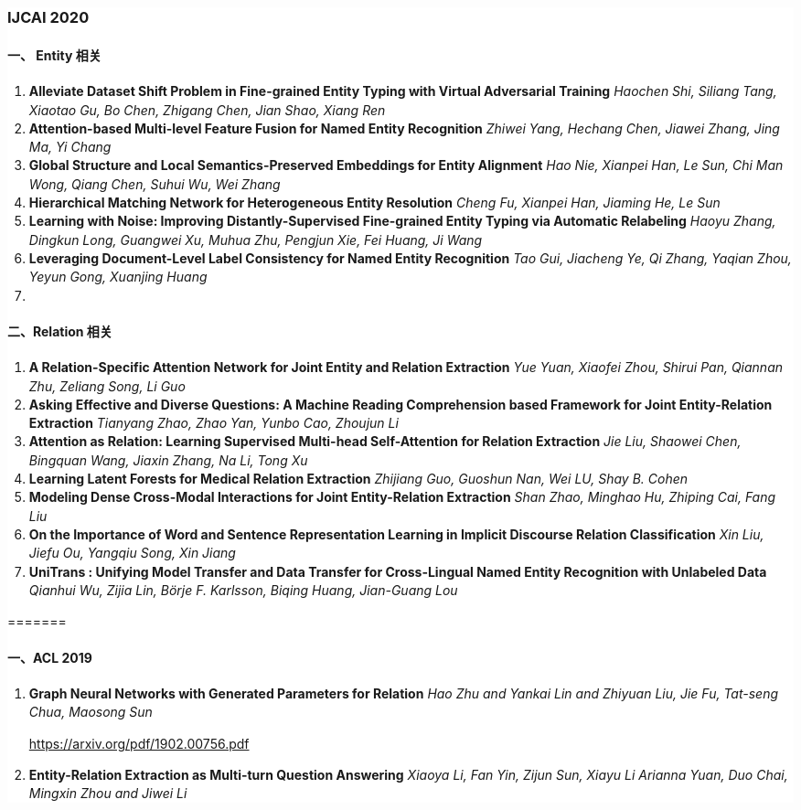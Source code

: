 



### IJCAI 2020 
#### 一、 Entity 相关

1. **Alleviate Dataset Shift Problem in Fine-grained Entity Typing with Virtual Adversarial Training**
   *Haochen Shi, Siliang Tang, Xiaotao Gu, Bo Chen, Zhigang Chen, Jian Shao, Xiang Ren*
2. **Attention-based Multi-level Feature Fusion for Named Entity Recognition**
   *Zhiwei Yang, Hechang Chen, Jiawei Zhang, Jing Ma, Yi Chang*
3. **Global Structure and Local Semantics-Preserved Embeddings for Entity Alignment**
   *Hao Nie, Xianpei Han, Le Sun, Chi Man Wong, Qiang Chen, Suhui Wu, Wei Zhang*
4. **Hierarchical Matching Network for Heterogeneous Entity Resolution**
   *Cheng Fu, Xianpei Han, Jiaming He, Le Sun*
5. **Learning with Noise: Improving Distantly-Supervised Fine-grained Entity Typing via Automatic Relabeling**
   *Haoyu Zhang, Dingkun Long, Guangwei Xu, Muhua Zhu, Pengjun Xie, Fei Huang, Ji Wang*
6. **Leveraging Document-Level Label Consistency for Named Entity Recognition**
   *Tao Gui, Jiacheng Ye, Qi Zhang, Yaqian Zhou, Yeyun Gong, Xuanjing Huang*
7. 

#### 二、Relation 相关

1. **A Relation-Specific Attention Network for Joint Entity and Relation Extraction**
   *Yue Yuan, Xiaofei Zhou, Shirui Pan, Qiannan Zhu, Zeliang Song, Li Guo*
2. **Asking Effective and Diverse Questions: A Machine Reading Comprehension based Framework for Joint Entity-Relation Extraction**
   *Tianyang Zhao, Zhao Yan, Yunbo Cao, Zhoujun Li*
3. **Attention as Relation: Learning Supervised Multi-head Self-Attention for Relation Extraction**
   *Jie Liu, Shaowei Chen, Bingquan Wang, Jiaxin Zhang, Na Li, Tong Xu*
4. **Learning Latent Forests for Medical Relation Extraction**
   *Zhijiang Guo, Guoshun Nan, Wei LU, Shay B. Cohen*
5. **Modeling Dense Cross-Modal Interactions for Joint Entity-Relation Extraction**
   *Shan Zhao, Minghao Hu, Zhiping Cai, Fang Liu*
6. **On the Importance of Word and Sentence Representation Learning in Implicit Discourse Relation Classification**
   *Xin Liu, Jiefu Ou, Yangqiu Song, Xin Jiang*
7. **UniTrans : Unifying Model Transfer and Data Transfer for Cross-Lingual Named Entity Recognition with Unlabeled Data**
   *Qianhui Wu, Zijia Lin, Börje F. Karlsson, Biqing Huang, Jian-Guang Lou*


=======
#### 一、ACL 2019

1. **Graph Neural Networks with Generated Parameters for Relation** *Hao Zhu and Yankai Lin and Zhiyuan Liu, Jie Fu, Tat-seng Chua, Maosong Sun*

   https://arxiv.org/pdf/1902.00756.pdf

2. **Entity-Relation Extraction as Multi-turn Question Answering** *Xiaoya Li, Fan Yin, Zijun Sun, Xiayu Li Arianna Yuan, Duo Chai, Mingxin Zhou and Jiwei Li* 
